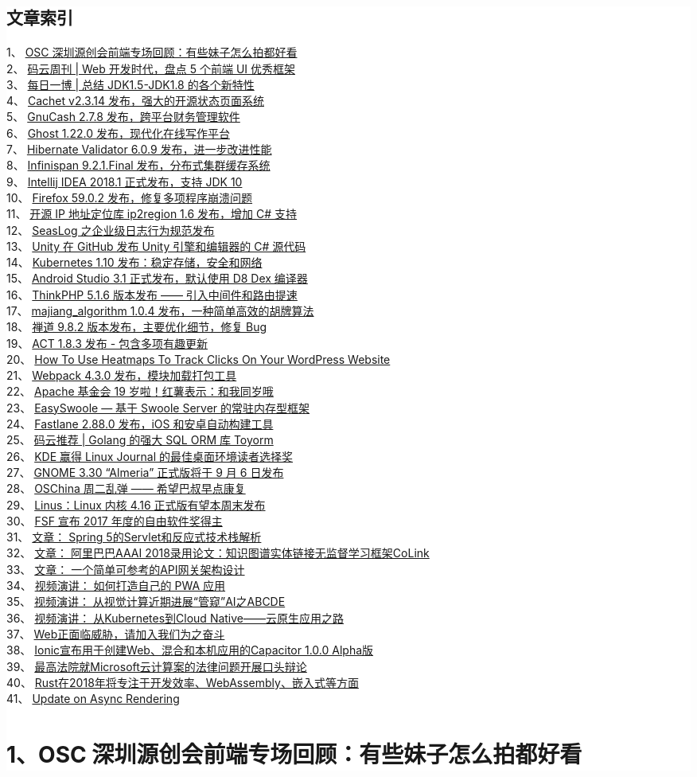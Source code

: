## 文章索引
1、 <a href="#1osc-深圳源创会前端专场回顾有些妹子怎么拍都好看" >OSC 深圳源创会前端专场回顾：有些妹子怎么拍都好看</a><br/>
2、 <a href="#2码云周刊-|-web-开发时代盘点-5-个前端-ui-优秀框架" >码云周刊 | Web 开发时代，盘点 5 个前端 UI 优秀框架</a><br/>
3、 <a href="#3每日一博-|-总结-jdk15-jdk18-的各个新特性" >每日一博 | 总结 JDK1.5-JDK1.8 的各个新特性</a><br/>
4、 <a href="#4cachet-v2314-发布强大的开源状态页面系统" >Cachet v2.3.14 发布，强大的开源状态页面系统</a><br/>
5、 <a href="#5gnucash-278-发布跨平台财务管理软件" >GnuCash 2.7.8 发布，跨平台财务管理软件</a><br/>
6、 <a href="#6ghost-1220-发布现代化在线写作平台" >Ghost 1.22.0 发布，现代化在线写作平台</a><br/>
7、 <a href="#7hibernate-validator-609-发布进一步改进性能" >Hibernate Validator 6.0.9 发布，进一步改进性能</a><br/>
8、 <a href="#8infinispan-921final-发布分布式集群缓存系统" >Infinispan 9.2.1.Final 发布，分布式集群缓存系统</a><br/>
9、 <a href="#9intellij-idea-20181-正式发布支持-jdk-10" >Intellij IDEA 2018.1 正式发布，支持 JDK 10</a><br/>
10、 <a href="#10firefox-5902-发布修复多项程序崩溃问题" >Firefox 59.0.2 发布，修复多项程序崩溃问题</a><br/>
11、 <a href="#11开源-ip-地址定位库-ip2region-16-发布增加-c#-支持" >开源 IP 地址定位库 ip2region 1.6 发布，增加 C# 支持</a><br/>
12、 <a href="#12seaslog-之企业级日志行为规范发布" >SeasLog 之企业级日志行为规范发布</a><br/>
13、 <a href="#13unity-在-github-发布-unity-引擎和编辑器的-c#-源代码" >Unity 在 GitHub 发布 Unity 引擎和编辑器的 C# 源代码</a><br/>
14、 <a href="#14kubernetes-110-发布稳定存储安全和网络" >Kubernetes 1.10 发布：稳定存储，安全和网络</a><br/>
15、 <a href="#15android-studio-31-正式发布默认使用-d8-dex-编译器" >Android Studio 3.1 正式发布，默认使用 D8 Dex 编译器</a><br/>
16、 <a href="#16thinkphp-516-版本发布-引入中间件和路由提速" >ThinkPHP 5.1.6 版本发布 —— 引入中间件和路由提速</a><br/>
17、 <a href="#17majiang_algorithm-104-发布一种简单高效的胡牌算法" >majiang_algorithm 1.0.4 发布，一种简单高效的胡牌算法</a><br/>
18、 <a href="#18禅道-982-版本发布主要优化细节修复-bug" >禅道 9.8.2 版本发布，主要优化细节，修复 Bug</a><br/>
19、 <a href="#19act-183-发布---包含多项有趣更新" >ACT 1.8.3 发布 - 包含多项有趣更新</a><br/>
20、 <a href="#20how-to-use-heatmaps-to-track-clicks-on-your-wordpress-website" >How To Use Heatmaps To Track Clicks On Your WordPress Website</a><br/>
21、 <a href="#21webpack-430-发布模块加载打包工具" >Webpack 4.3.0 发布，模块加载打包工具</a><br/>
22、 <a href="#22apache-基金会-19-岁啦红薯表示和我同岁哦" >Apache 基金会 19 岁啦！红薯表示：和我同岁哦</a><br/>
23、 <a href="#23easyswoole-基于-swoole-server-的常驻内存型框架" >EasySwoole — 基于 Swoole Server 的常驻内存型框架</a><br/>
24、 <a href="#24fastlane-2880-发布ios-和安卓自动构建工具" >Fastlane 2.88.0 发布，iOS 和安卓自动构建工具</a><br/>
25、 <a href="#25码云推荐-|-golang-的强大-sql-orm-库-toyorm" >码云推荐 | Golang 的强大 SQL ORM 库 Toyorm</a><br/>
26、 <a href="#26kde-赢得-linux-journal-的最佳桌面环境读者选择奖" >KDE 赢得 Linux Journal 的最佳桌面环境读者选择奖</a><br/>
27、 <a href="#27gnome-330-almeria-正式版将于-9-月-6-日发布" >GNOME 3.30 “Almeria” 正式版将于 9 月 6 日发布</a><br/>
28、 <a href="#28oschina-周二乱弹-希望巴叔早点康复" >OSChina 周二乱弹 —— 希望巴叔早点康复</a><br/>
29、 <a href="#29linuslinux-内核-416-正式版有望本周末发布" >Linus：Linux 内核 4.16 正式版有望本周末发布</a><br/>
30、 <a href="#30fsf-宣布-2017-年度的自由软件奖得主" >FSF 宣布 2017 年度的自由软件奖得主</a><br/>
31、 <a href="#31文章-spring-5的servlet和反应式技术栈解析" >文章： Spring 5的Servlet和反应式技术栈解析</a><br/>
32、 <a href="#32文章-阿里巴巴aaai-2018录用论文知识图谱实体链接无监督学习框架colink" >文章： 阿里巴巴AAAI 2018录用论文：知识图谱实体链接无监督学习框架CoLink</a><br/>
33、 <a href="#33文章-一个简单可参考的api网关架构设计" >文章： 一个简单可参考的API网关架构设计</a><br/>
34、 <a href="#34视频演讲-如何打造自己的-pwa-应用" >视频演讲： 如何打造自己的 PWA 应用</a><br/>
35、 <a href="#35视频演讲-从视觉计算近期进展管窥ai之abcde" >视频演讲： 从视觉计算近期进展“管窥”AI之ABCDE</a><br/>
36、 <a href="#36视频演讲-从kubernetes到cloud-native云原生应用之路" >视频演讲： 从Kubernetes到Cloud Native——云原生应用之路</a><br/>
37、 <a href="#37web正面临威胁请加入我们为之奋斗" >Web正面临威胁，请加入我们为之奋斗</a><br/>
38、 <a href="#38ionic宣布用于创建web混合和本机应用的capacitor-100-alpha版" >Ionic宣布用于创建Web、混合和本机应用的Capacitor 1.0.0 Alpha版</a><br/>
39、 <a href="#39最高法院就microsoft云计算案的法律问题开展口头辩论" >最高法院就Microsoft云计算案的法律问题开展口头辩论</a><br/>
40、 <a href="#40rust在2018年将专注于开发效率webassembly嵌入式等方面" >Rust在2018年将专注于开发效率、WebAssembly、嵌入式等方面</a><br/>
41、 <a href="#41update-on-async-rendering" >Update on Async Rendering</a><br/><h1 id="#title_0" >1、OSC 深圳源创会前端专场回顾：有些妹子怎么拍都好看</h1>
